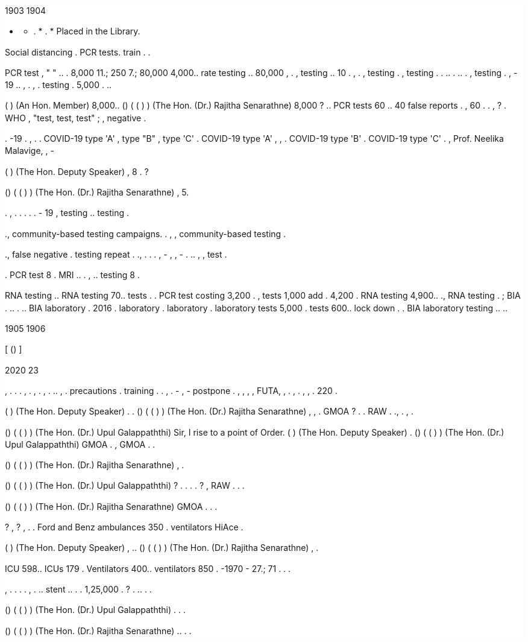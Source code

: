 1903 1904

- * . * . * Placed in the Library.

Social distancing . PCR tests. train . .

PCR test , " " .. . 8,000 11.; 250 7.; 80,000 4,000.. rate testing .. 80,000 , . , testing .. 10 . , . , testing . , testing . . .. . .. . , testing . , - 19 .. , . , . testing . 5,000 . ..

( ) (An Hon. Member) 8,000.. () ( ( ) ) (The Hon. (Dr.) Rajitha Senarathne) 8,000 ? .. PCR tests 60 .. 40 false reports . , 60 . . , ? . WHO , "test, test, test" ; , negative .

. -19 . , . . COVID-19 type 'A' , type "B" , type 'C' . COVID-19 type 'A' , , . COVID-19 type 'B' . COVID-19 type 'C' . , Prof. Neelika Malavige, , -

( ) (The Hon. Deputy Speaker) , 8 . ?

() ( ( ) ) (The Hon. (Dr.) Rajitha Senarathne) , 5.

. , . . . . . - 19 , testing .. testing .

., community-based testing campaigns. . , , community-based testing .

., false negative . testing repeat . ., . . . , - , , - . .. , , test .

. PCR test 8 . MRI .. . , .. testing 8 .

RNA testing .. RNA testing 70.. tests . . PCR test costing 3,200 . , tests 1,000 add . 4,200 . RNA testing 4,900.. ., RNA testing . ; BIA . .. . .. BIA laboratory . 2016 . laboratory . laboratory . laboratory tests 5,000 . tests 600.. lock down . . BIA laboratory testing .. ..

1905 1906

[ () ]

2020 23

, . . . , . , . , . .. , . precautions . training . . , . - , - postpone . , , , , FUTA, , . , . , , . 220 .

( ) (The Hon. Deputy Speaker) . . () ( ( ) ) (The Hon. (Dr.) Rajitha Senarathne) , , . GMOA ? . . RAW . ., . , .

() ( ( ) ) (The Hon. (Dr.) Upul Galappaththi) Sir, I rise to a point of Order. ( ) (The Hon. Deputy Speaker) . () ( ( ) ) (The Hon. (Dr.) Upul Galappaththi) GMOA . , GMOA . .

() ( ( ) ) (The Hon. (Dr.) Rajitha Senarathne) , .

() ( ( ) ) (The Hon. (Dr.) Upul Galappaththi) ? . . . . ? , RAW . . .

() ( ( ) ) (The Hon. (Dr.) Rajitha Senarathne) GMOA . . .

? , ? , . . Ford and Benz ambulances 350 . ventilators HiAce .

( ) (The Hon. Deputy Speaker) , .. () ( ( ) ) (The Hon. (Dr.) Rajitha Senarathne) , .

ICU 598.. ICUs 179 . Ventilators 400.. ventilators 850 . -1970 - 27.; 71 . . .

, . . . . , . .. stent .. . . 1,25,000 . ? . .. . .

() ( ( ) ) (The Hon. (Dr.) Upul Galappaththi) . . .

() ( ( ) ) (The Hon. (Dr.) Rajitha Senarathne) .. . .

